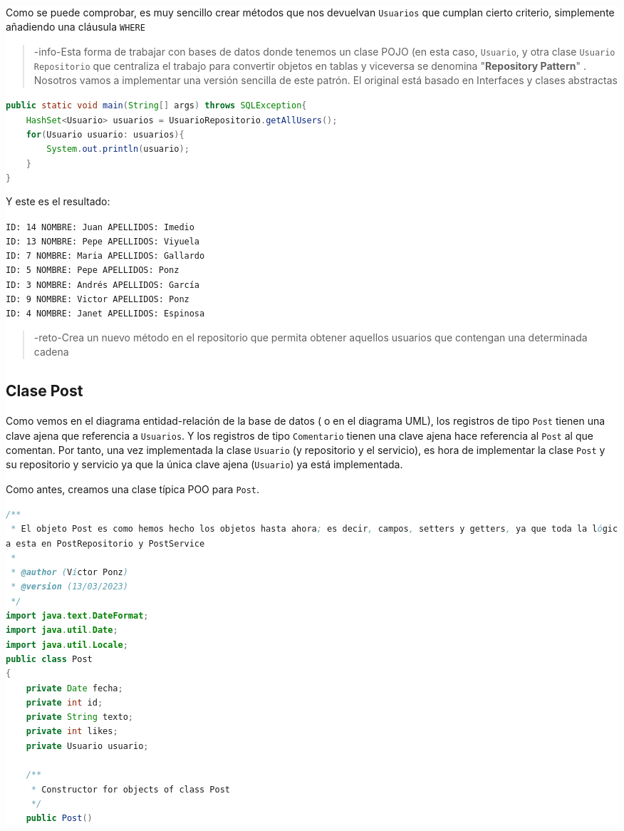 
Como se puede comprobar, es muy sencillo crear métodos que nos devuelvan `Usuarios` que cumplan cierto criterio, simplemente añadiendo una cláusula `WHERE`

>-info-Esta forma de trabajar con bases de datos donde tenemos un clase POJO (en esta caso, `Usuario`, y otra clase `UsuarioRepositorio` que centraliza el trabajo para convertir objetos en tablas y viceversa se denomina "**Repository Pattern**" . 
>Nosotros vamos a implementar una versión sencilla de este patrón. El original está basado en Interfaces y clases abstractas

```java
public static void main(String[] args) throws SQLException{
    HashSet<Usuario> usuarios = UsuarioRepositorio.getAllUsers();
    for(Usuario usuario: usuarios){
        System.out.println(usuario);
    }
}
```

Y este es el resultado:

```
ID: 14 NOMBRE: Juan APELLIDOS: Imedio
ID: 13 NOMBRE: Pepe APELLIDOS: Viyuela
ID: 7 NOMBRE: Maria APELLIDOS: Gallardo
ID: 5 NOMBRE: Pepe APELLIDOS: Ponz
ID: 3 NOMBRE: Andrés APELLIDOS: García
ID: 9 NOMBRE: Victor APELLIDOS: Ponz
ID: 4 NOMBRE: Janet APELLIDOS: Espinosa
```

> -reto-Crea un nuevo método en el repositorio que permita obtener aquellos usuarios que contengan una determinada cadena



## Clase Post

Como vemos en el diagrama entidad-relación de la base de datos ( o en el diagrama UML), los registros de tipo `Post` tienen una clave ajena que referencia a `Usuarios`. Y los registros de tipo `Comentario` tienen una clave ajena hace referencia al `Post` al que comentan. Por tanto, una vez implementada la clase `Usuario` (y repositorio y el servicio), es hora de implementar la clase `Post` y su repositorio y servicio ya que la única clave ajena (`Usuario`) ya está implementada. 

Como antes, creamos una clase típica POO para `Post`.

```java
/**
 * El objeto Post es como hemos hecho los objetos hasta ahora; es decir, campos, setters y getters, ya que toda la lógica esta en PostRepositorio y PostService
 *
 * @author (Víctor Ponz)
 * @version (13/03/2023)
 */
import java.text.DateFormat;
import java.util.Date;
import java.util.Locale;
public class Post
{
    private Date fecha;
    private int id;
    private String texto;
    private int likes;
    private Usuario usuario;

    /**
     * Constructor for objects of class Post
     */
    public Post()
```